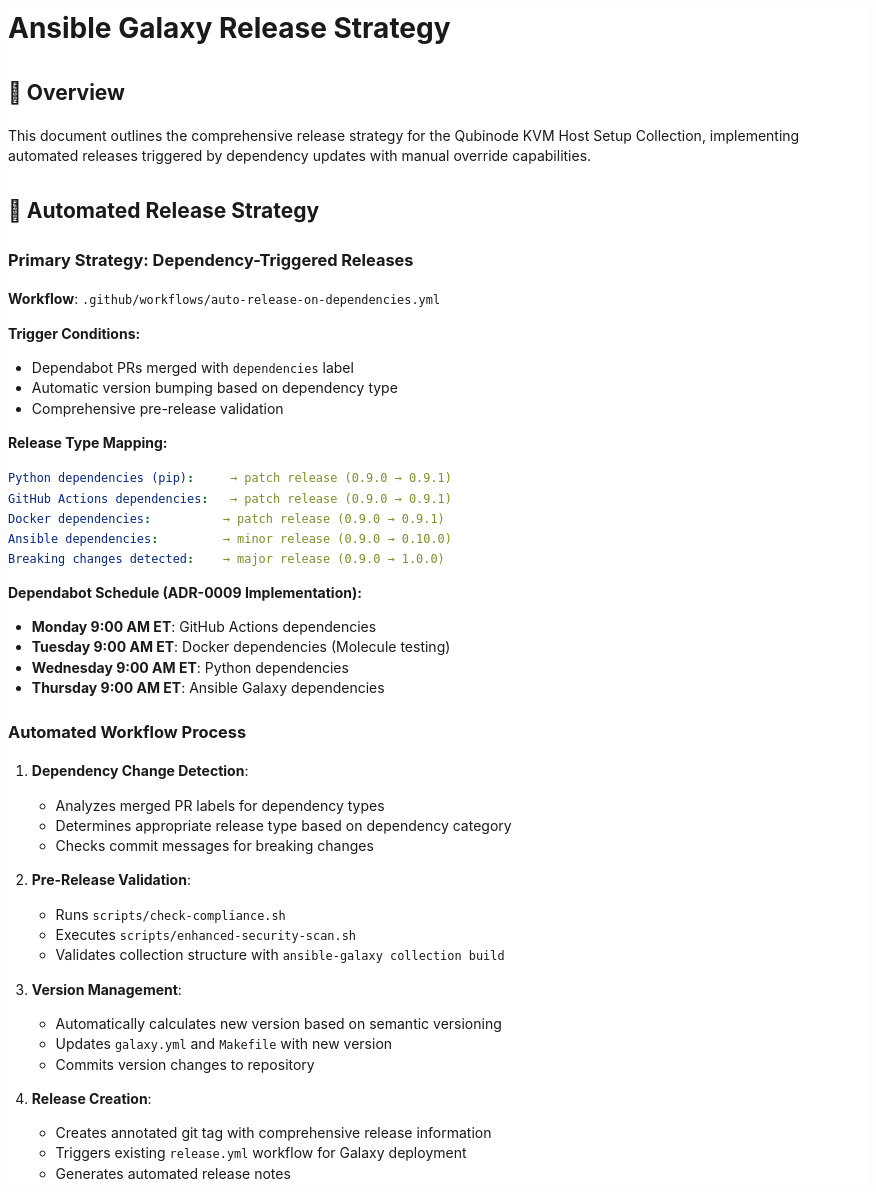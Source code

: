 # Ansible Galaxy Release Strategy

## 🎯 Overview

This document outlines the comprehensive release strategy for the Qubinode KVM Host Setup Collection, implementing automated releases triggered by dependency updates with manual override capabilities.

## 🤖 Automated Release Strategy

### Primary Strategy: Dependency-Triggered Releases

**Workflow**: `.github/workflows/auto-release-on-dependencies.yml`

**Trigger Conditions:**
- Dependabot PRs merged with `dependencies` label
- Automatic version bumping based on dependency type
- Comprehensive pre-release validation

**Release Type Mapping:**
```yaml
Python dependencies (pip):     → patch release (0.9.0 → 0.9.1)
GitHub Actions dependencies:   → patch release (0.9.0 → 0.9.1)
Docker dependencies:          → patch release (0.9.0 → 0.9.1)
Ansible dependencies:         → minor release (0.9.0 → 0.10.0)
Breaking changes detected:    → major release (0.9.0 → 1.0.0)
```

**Dependabot Schedule (ADR-0009 Implementation):**
- **Monday 9:00 AM ET**: GitHub Actions dependencies
- **Tuesday 9:00 AM ET**: Docker dependencies (Molecule testing)
- **Wednesday 9:00 AM ET**: Python dependencies
- **Thursday 9:00 AM ET**: Ansible Galaxy dependencies

### Automated Workflow Process

1. **Dependency Change Detection**:
   - Analyzes merged PR labels for dependency types
   - Determines appropriate release type based on dependency category
   - Checks commit messages for breaking changes

2. **Pre-Release Validation**:
   - Runs `scripts/check-compliance.sh`
   - Executes `scripts/enhanced-security-scan.sh`
   - Validates collection structure with `ansible-galaxy collection build`

3. **Version Management**:
   - Automatically calculates new version based on semantic versioning
   - Updates `galaxy.yml` and `Makefile` with new version
   - Commits version changes to repository

4. **Release Creation**:
   - Creates annotated git tag with comprehensive release information
   - Triggers existing `release.yml` workflow for Galaxy deployment
   - Generates automated release notes

